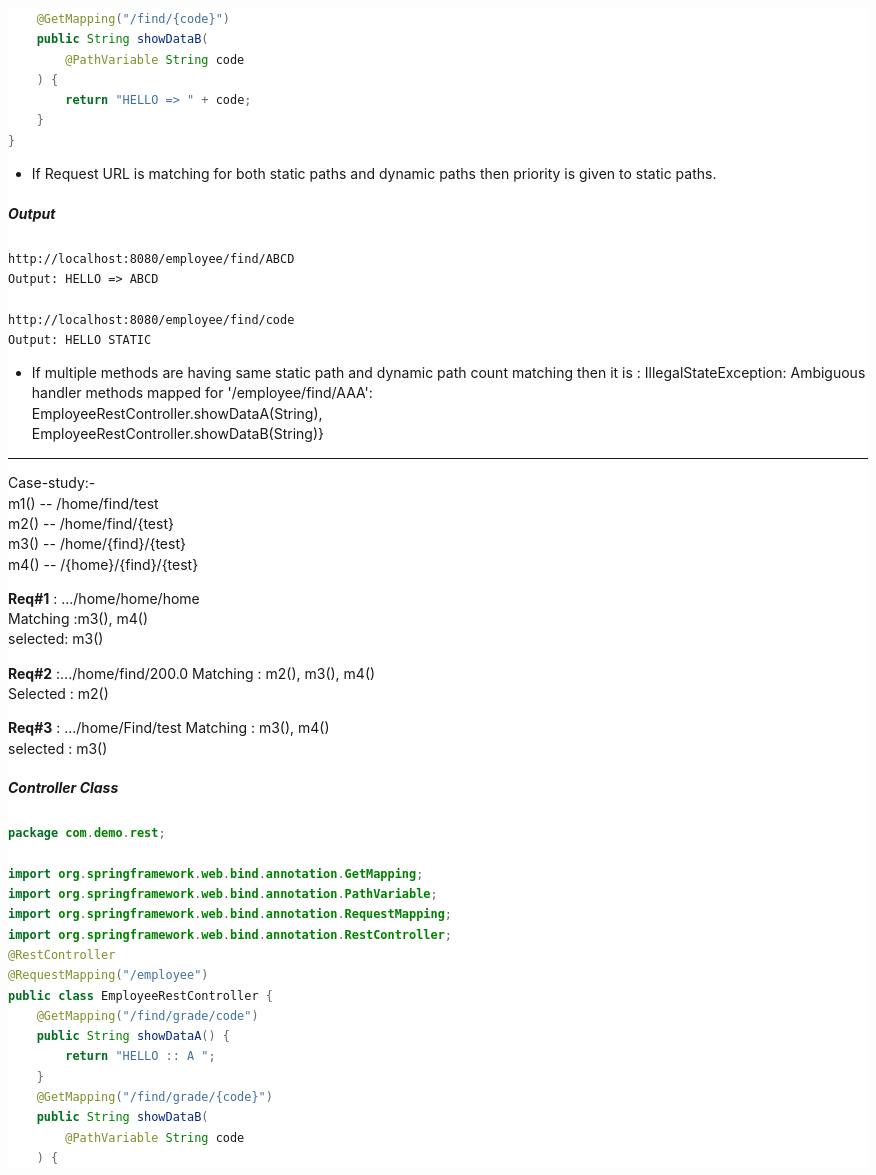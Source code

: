 ```java
    @GetMapping("/find/{code}")
    public String showDataB(
        @PathVariable String code
    ) {
        return "HELLO => " + code;
    }
}
```

- If Request URL is matching for both static paths and dynamic paths then priority is given to static paths.

##### Output

```text
http://localhost:8080/employee/find/ABCD
Output: HELLO => ABCD

http://localhost:8080/employee/find/code
Output: HELLO STATIC
```

- If multiple methods are having same static path and dynamic path count matching then it is : IllegalStateException: Ambiguous handler methods mapped
  for '/employee/find/AAA':\
  EmployeeRestController.showDataA(String),\
  EmployeeRestController.showDataB(String)}

---

Case-study:-\
m1() -- /home/find/test\
m2() -- /home/find/{test}\
m3() -- /home/{find}/{test}\
m4() -- /{home}/{find}/{test}

**Req#1** : .../home/home/home\
 Matching :m3(), m4()\
 selected: m3()

**Req#2** :.../home/find/200.0
Matching : m2(), m3(), m4()\
 Selected : m2()

**Req#3** : .../home/Find/test
Matching : m3(), m4()\
 selected : m3()

##### Controller Class

```java
package com.demo.rest;

import org.springframework.web.bind.annotation.GetMapping;
import org.springframework.web.bind.annotation.PathVariable;
import org.springframework.web.bind.annotation.RequestMapping;
import org.springframework.web.bind.annotation.RestController;
@RestController
@RequestMapping("/employee")
public class EmployeeRestController {
    @GetMapping("/find/grade/code")
    public String showDataA() {
        return "HELLO :: A ";
    }
    @GetMapping("/find/grade/{code}")
    public String showDataB(
        @PathVariable String code
    ) {
```